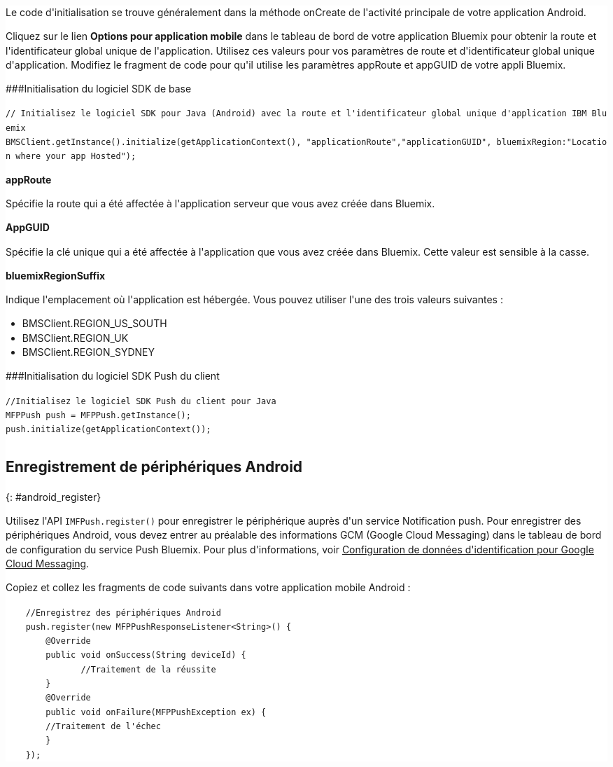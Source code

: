 Le code d'initialisation se trouve généralement dans la méthode onCreate de l'activité principale de votre application Android.

Cliquez sur le lien **Options pour application mobile** dans le tableau de bord de votre application Bluemix pour obtenir la route et l'identificateur global unique de l'application. Utilisez ces valeurs pour vos paramètres de route et d'identificateur global unique d'application. Modifiez le fragment de code pour qu'il utilise les paramètres appRoute et appGUID de votre appli Bluemix.


###Initialisation du logiciel SDK de base

```
// Initialisez le logiciel SDK pour Java (Android) avec la route et l'identificateur global unique d'application IBM Bluemix
BMSClient.getInstance().initialize(getApplicationContext(), "applicationRoute","applicationGUID", bluemixRegion:"Location where your app Hosted");
```


**appRoute**

Spécifie la route qui a été affectée à l'application serveur que vous avez créée dans Bluemix.

**AppGUID**

Spécifie la clé unique qui a été affectée à l'application que vous avez créée dans Bluemix. Cette
valeur est sensible à la casse.

**bluemixRegionSuffix**

Indique l'emplacement où l'application est hébergée. Vous pouvez utiliser l'une des trois valeurs suivantes :

- BMSClient.REGION_US_SOUTH
- BMSClient.REGION_UK
- BMSClient.REGION_SYDNEY

###Initialisation du logiciel SDK Push du client

```
//Initialisez le logiciel SDK Push du client pour Java
MFPPush push = MFPPush.getInstance();
push.initialize(getApplicationContext());
```

## Enregistrement de périphériques Android
{: #android_register}

Utilisez l'API ```IMFPush.register()``` pour enregistrer le périphérique auprès d'un service Notification push. Pour enregistrer des périphériques Android, vous devez entrer au préalable des informations GCM (Google Cloud Messaging) dans le tableau de bord de configuration du service Push Bluemix. Pour plus d'informations, voir [Configuration de données d'identification pour Google Cloud Messaging](t_push_provider_android.html).

Copiez et collez les fragments de code suivants dans votre application mobile Android :

```
	//Enregistrez des périphériques Android
	push.register(new MFPPushResponseListener<String>() {
	    @Override
	    public void onSuccess(String deviceId) {
	           //Traitement de la réussite
	    }
	    @Override
	    public void onFailure(MFPPushException ex) {
	    //Traitement de l'échec
	    }
	});
```
